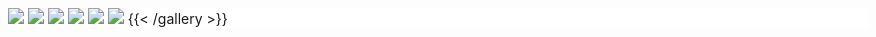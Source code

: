 <img src="https://ai-paper-reviewer.com/u5BkOgWWZW/15.png" class="grid-w50 md:grid-w33 xl:grid-w25" />
<img src="https://ai-paper-reviewer.com/u5BkOgWWZW/16.png" class="grid-w50 md:grid-w33 xl:grid-w25" />
<img src="https://ai-paper-reviewer.com/u5BkOgWWZW/17.png" class="grid-w50 md:grid-w33 xl:grid-w25" />
<img src="https://ai-paper-reviewer.com/u5BkOgWWZW/18.png" class="grid-w50 md:grid-w33 xl:grid-w25" />
<img src="https://ai-paper-reviewer.com/u5BkOgWWZW/19.png" class="grid-w50 md:grid-w33 xl:grid-w25" />
<img src="https://ai-paper-reviewer.com/u5BkOgWWZW/20.png" class="grid-w50 md:grid-w33 xl:grid-w25" />
{{< /gallery >}}